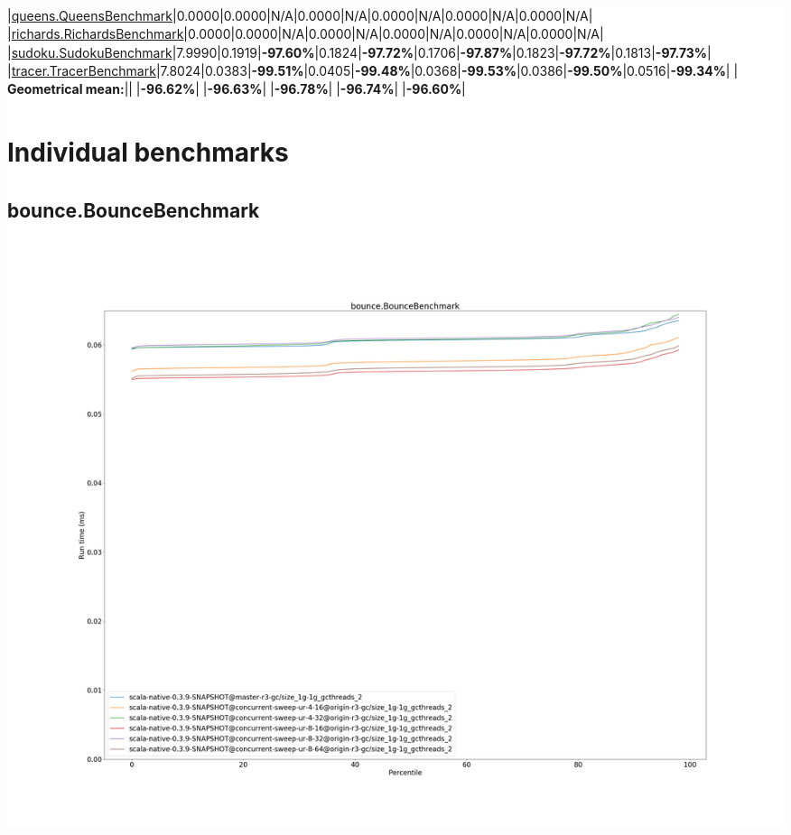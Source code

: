 |[queens.QueensBenchmark](#queensqueensbenchmark)|0.0000|0.0000|N/A|0.0000|N/A|0.0000|N/A|0.0000|N/A|0.0000|N/A|
|[richards.RichardsBenchmark](#richardsrichardsbenchmark)|0.0000|0.0000|N/A|0.0000|N/A|0.0000|N/A|0.0000|N/A|0.0000|N/A|
|[sudoku.SudokuBenchmark](#sudokusudokubenchmark)|7.9990|0.1919|__-97.60%__|0.1824|__-97.72%__|0.1706|__-97.87%__|0.1823|__-97.72%__|0.1813|__-97.73%__|
|[tracer.TracerBenchmark](#tracertracerbenchmark)|7.8024|0.0383|__-99.51%__|0.0405|__-99.48%__|0.0368|__-99.53%__|0.0386|__-99.50%__|0.0516|__-99.34%__|
| __Geometrical mean:__|| |__-96.62%__| |__-96.63%__| |__-96.78%__| |__-96.74%__| |__-96.60%__|
# Individual benchmarks
## bounce.BounceBenchmark
![Chart](percentile_bounce.BounceBenchmark.png)
